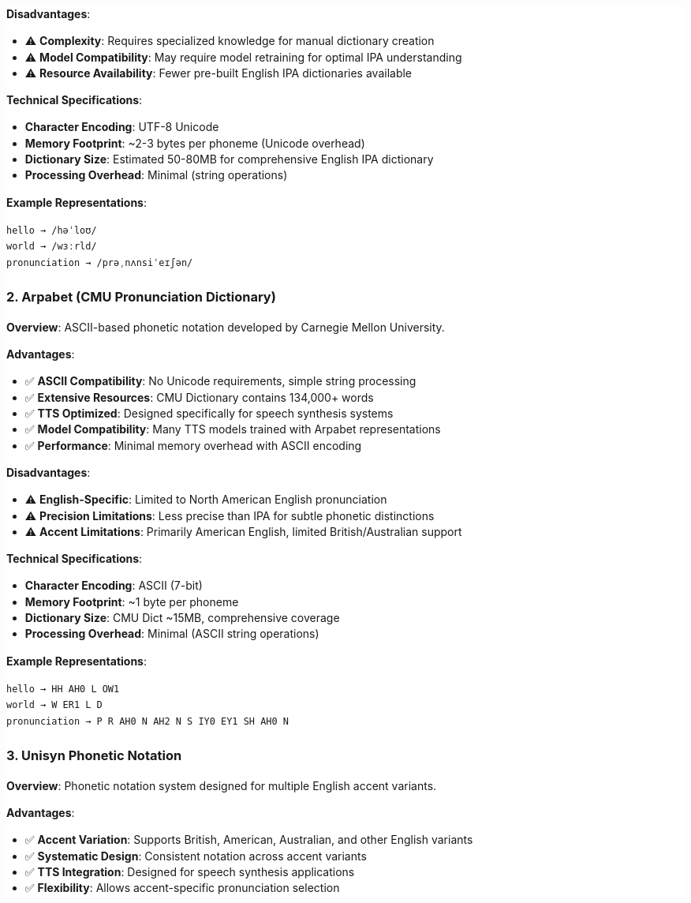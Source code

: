 **Disadvantages**:
- ⚠️ **Complexity**: Requires specialized knowledge for manual dictionary creation
- ⚠️ **Model Compatibility**: May require model retraining for optimal IPA understanding
- ⚠️ **Resource Availability**: Fewer pre-built English IPA dictionaries available

**Technical Specifications**:
- **Character Encoding**: UTF-8 Unicode
- **Memory Footprint**: ~2-3 bytes per phoneme (Unicode overhead)
- **Dictionary Size**: Estimated 50-80MB for comprehensive English IPA dictionary
- **Processing Overhead**: Minimal (string operations)

**Example Representations**:
```
hello → /həˈloʊ/
world → /wɜːrld/
pronunciation → /prəˌnʌnsiˈeɪʃən/
```

### 2. Arpabet (CMU Pronunciation Dictionary)

**Overview**: ASCII-based phonetic notation developed by Carnegie Mellon University.

**Advantages**:
- ✅ **ASCII Compatibility**: No Unicode requirements, simple string processing
- ✅ **Extensive Resources**: CMU Dictionary contains 134,000+ words
- ✅ **TTS Optimized**: Designed specifically for speech synthesis systems
- ✅ **Model Compatibility**: Many TTS models trained with Arpabet representations
- ✅ **Performance**: Minimal memory overhead with ASCII encoding

**Disadvantages**:
- ⚠️ **English-Specific**: Limited to North American English pronunciation
- ⚠️ **Precision Limitations**: Less precise than IPA for subtle phonetic distinctions
- ⚠️ **Accent Limitations**: Primarily American English, limited British/Australian support

**Technical Specifications**:
- **Character Encoding**: ASCII (7-bit)
- **Memory Footprint**: ~1 byte per phoneme
- **Dictionary Size**: CMU Dict ~15MB, comprehensive coverage
- **Processing Overhead**: Minimal (ASCII string operations)

**Example Representations**:
```
hello → HH AH0 L OW1
world → W ER1 L D
pronunciation → P R AH0 N AH2 N S IY0 EY1 SH AH0 N
```

### 3. Unisyn Phonetic Notation

**Overview**: Phonetic notation system designed for multiple English accent variants.

**Advantages**:
- ✅ **Accent Variation**: Supports British, American, Australian, and other English variants
- ✅ **Systematic Design**: Consistent notation across accent variants
- ✅ **TTS Integration**: Designed for speech synthesis applications
- ✅ **Flexibility**: Allows accent-specific pronunciation selection
